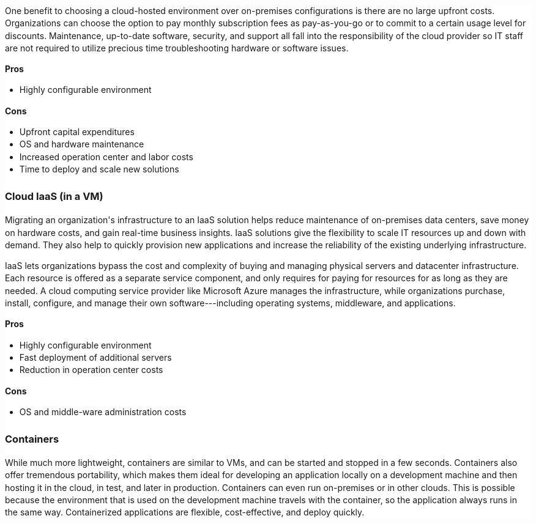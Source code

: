 One benefit to choosing a cloud-hosted environment over on-premises
configurations is there are no large upfront costs. Organizations can
choose the option to pay monthly subscription fees as pay-as-you-go or
to commit to a certain usage level for discounts. Maintenance,
up-to-date software, security, and support all fall into the
responsibility of the cloud provider so IT staff are not required to
utilize precious time troubleshooting hardware or software issues.

**Pros**

-   Highly configurable environment

**Cons**

-   Upfront capital expenditures
-   OS and hardware maintenance
-   Increased operation center and labor costs
-   Time to deploy and scale new solutions

### Cloud IaaS (in a VM)

Migrating an organization's infrastructure to an IaaS solution helps
reduce maintenance of on-premises data centers, save money on hardware
costs, and gain real-time business insights. IaaS solutions give the
flexibility to scale IT resources up and down with demand. They also
help to quickly provision new applications and increase the reliability
of the existing underlying infrastructure.

IaaS lets organizations bypass the cost and complexity of buying and
managing physical servers and datacenter infrastructure. Each resource
is offered as a separate service component, and only requires for paying
for resources for as long as they are needed. A cloud computing service
provider like Microsoft Azure manages the infrastructure, while
organizations purchase, install, configure, and manage their own
software---including operating systems, middleware, and applications.

**Pros**

-   Highly configurable environment
-   Fast deployment of additional servers
-   Reduction in operation center costs

**Cons**

-   OS and middle-ware administration costs

### Containers

While much more lightweight, containers are similar to VMs, and can be
started and stopped in a few seconds. Containers also offer tremendous
portability, which makes them ideal for developing an application
locally on a development machine and then hosting it in the cloud, in
test, and later in production. Containers can even run on-premises or in
other clouds. This is possible because the environment that is used on
the development machine travels with the container, so the application
always runs in the same way. Containerized applications are flexible,
cost-effective, and deploy quickly.
